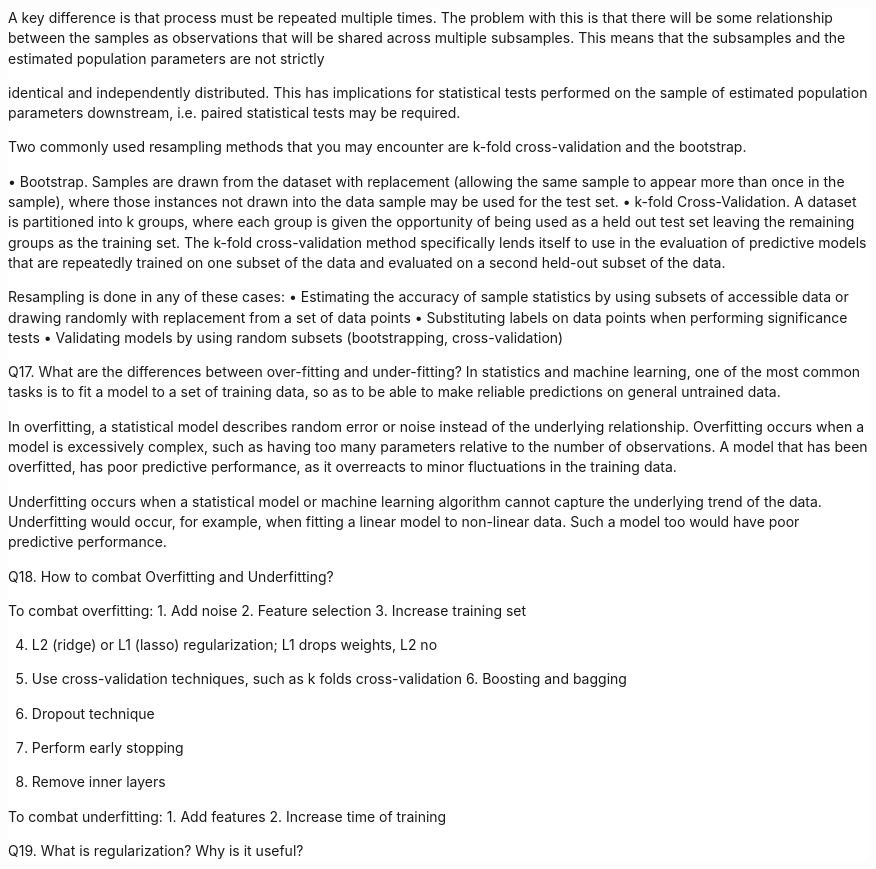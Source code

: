 A key difference is that process must be repeated multiple times. The problem with this is that there will be some relationship between the samples as observations that will be shared across multiple subsamples. This means that the subsamples and the estimated population parameters are not strictly
 
identical and independently distributed. This has implications for statistical tests performed on the sample of estimated population parameters downstream, i.e. paired statistical tests may be required.

Two commonly used resampling methods that you may encounter are k-fold cross-validation and the bootstrap.

•	Bootstrap. Samples are drawn from the dataset with replacement (allowing the same sample to appear more than once in the sample), where those instances not drawn into the data sample may be used for the test set.
•	k-fold Cross-Validation. A dataset is partitioned into k groups, where each group is given the opportunity of being used as a held out test set leaving the remaining groups as the training set. The k-fold cross-validation method specifically lends itself to use in the evaluation of predictive models that are repeatedly trained on one subset of the data and evaluated on a second held-out subset of the data.

Resampling is done in any of these cases:
•	Estimating the accuracy of sample statistics by using subsets of accessible data or drawing randomly with replacement from a set of data points
•	Substituting labels on data points when performing significance tests
•	Validating models by using random subsets (bootstrapping, cross-validation)

Q17.	What are the differences between over-fitting and under-fitting?
In statistics and machine learning, one of the most common tasks is to fit a model to a set of training data, so as to be able to make reliable predictions on general untrained data.

In overfitting, a statistical model describes random error or noise instead of the underlying relationship. Overfitting occurs when a model is excessively complex, such as having too many parameters relative to the number of observations. A model that has been overfitted, has poor predictive performance, as it overreacts to minor fluctuations in the training data.

Underfitting occurs when a statistical model or machine learning algorithm cannot capture the underlying trend of the data. Underfitting would occur, for example, when fitting a linear model to non-linear data. Such a model too would have poor predictive performance.

Q18.	How to combat Overfitting and Underfitting?

To combat overfitting: 1. Add noise
2.	Feature selection
3.	Increase training set

4.	L2 (ridge) or L1 (lasso) regularization; L1 drops weights, L2 no
5.	Use cross-validation techniques, such as k folds cross-validation 6. Boosting and bagging

7.	Dropout technique
 
8.	Perform early stopping

9.	Remove inner layers

To combat underfitting: 1. Add features
2.	Increase time of training

Q19.	What is regularization? Why is it useful?
